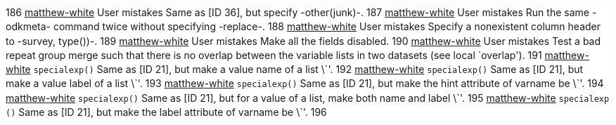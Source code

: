 </tr>
<tr>
	<td>186</td>
	<td><a href="https://github.com/matthew-white">matthew-white</a></td>
	<td>User mistakes</td>
	<td>Same as [ID 36], but specify -other(junk)-.</td>
</tr>
<tr>
	<td>187</td>
	<td><a href="https://github.com/matthew-white">matthew-white</a></td>
	<td>User mistakes</td>
	<td>Run the same -odkmeta- command twice without specifying -replace-.</td>
</tr>
<tr>
	<td>188</td>
	<td><a href="https://github.com/matthew-white">matthew-white</a></td>
	<td>User mistakes</td>
	<td>Specify a nonexistent column header to -survey, type())-.</td>
</tr>
<tr>
	<td>189</td>
	<td><a href="https://github.com/matthew-white">matthew-white</a></td>
	<td>User mistakes</td>
	<td>Make all the fields disabled.</td>
</tr>
<tr>
	<td>190</td>
	<td><a href="https://github.com/matthew-white">matthew-white</a></td>
	<td>User mistakes</td>
	<td>Test a bad repeat group merge such that there is no overlap between the variable lists in two datasets (see local `overlap').</td>
</tr>
<tr>
	<td>191</td>
	<td><a href="https://github.com/matthew-white">matthew-white</a></td>
	<td><code>specialexp()</code></td>
	<td>Same as [ID 21], but make a value name of a list \`'.</td>
</tr>
<tr>
	<td>192</td>
	<td><a href="https://github.com/matthew-white">matthew-white</a></td>
	<td><code>specialexp()</code></td>
	<td>Same as [ID 21], but make a value label of a list \`'.</td>
</tr>
<tr>
	<td>193</td>
	<td><a href="https://github.com/matthew-white">matthew-white</a></td>
	<td><code>specialexp()</code></td>
	<td>Same as [ID 21], but make the hint attribute of varname be \`'.</td>
</tr>
<tr>
	<td>194</td>
	<td><a href="https://github.com/matthew-white">matthew-white</a></td>
	<td><code>specialexp()</code></td>
	<td>Same as [ID 21], but for a value of a list, make both name and label \`'.</td>
</tr>
<tr>
	<td>195</td>
	<td><a href="https://github.com/matthew-white">matthew-white</a></td>
	<td><code>specialexp()</code></td>
	<td>Same as [ID 21], but make the label attribute of varname be \`'.</td>
</tr>
<tr>
	<td>196</td>